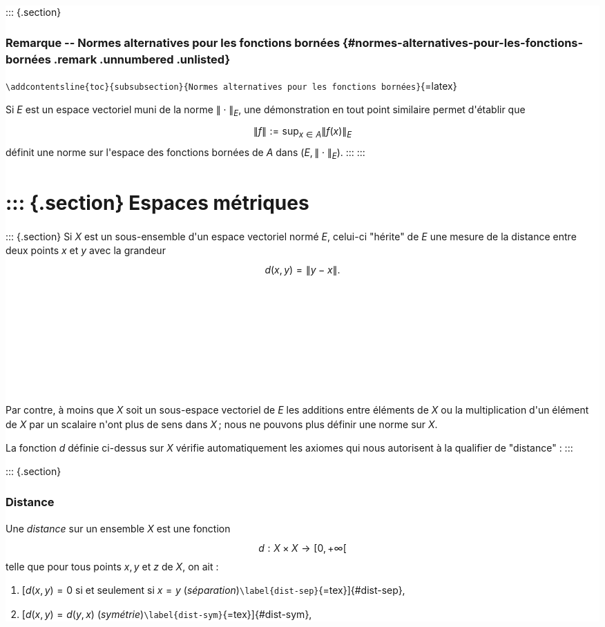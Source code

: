 ::: {.section}
### Remarque -- Normes alternatives pour les fonctions bornées {#normes-alternatives-pour-les-fonctions-bornées .remark .unnumbered .unlisted}

`\addcontentsline{toc}{subsubsection}{Normes alternatives pour les fonctions bornées}`{=latex}

Si $E$ est un espace vectoriel muni de la norme $\|\cdot\|_E$, une
démonstration en tout point similaire permet d'établir que $$
\|f\| := \sup_{x \in A} \|f(x)\|_E
$$ définit une norme sur l'espace des fonctions bornées de $A$ dans
$(E, \|\cdot\|_E)$.
:::
:::

::: {.section}
Espaces métriques
=================

::: {.section}
Si $X$ est un sous-ensemble d'un espace vectoriel normé $E$, celui-ci
"hérite" de $E$ une mesure de la distance entre deux points $x$ et $y$
avec la grandeur $$
d(x, y) = \|y - x\|.
$$

![Le cercle unité $\{x \in \mathbb{R}^2 \, | \, \|x\|=1\}$. Bien que
$x=(1,0)$ et $y=(0,1)$ appartiennent au cercle unité, ni $x+y$ ni $2 x$
ne lui appartiennent. Il hérite néanmoins d'une distance $d$ de l'espace
euclidien $\mathbb{R}^2$ (telle que $d(x,y) = \|x - y\|_2 = \sqrt{2}$
quand $x=(1,0)$ et $y=(0,1)$), ce qui fait de lui un espace
métrique.](images/circle.tex.pdf)

Par contre, à moins que $X$ soit un sous-espace vectoriel de $E$ les
additions entre éléments de $X$ ou la multiplication d'un élément de $X$
par un scalaire n'ont plus de sens dans $X$ ; nous ne pouvons plus
définir une norme sur $X$.

La fonction $d$ définie ci-dessus sur $X$ vérifie automatiquement les
axiomes qui nous autorisent à la qualifier de "distance" :
:::

::: {.section}
### Distance

Une *distance* sur un ensemble $X$ est une fonction $$
d: X \times X \to \left[0, +\infty\right[
$$ telle que pour tous points $x, y$ et $z$ de $X$, on ait :

1.  [$d(x,y) = 0$ si et seulement si $x = y$
    (*séparation*)`\label{dist-sep}`{=tex}]{#dist-sep},

2.  [$d(x,y) = d(y,x)$ (*symétrie*)`\label{dist-sym}`{=tex}]{#dist-sym},
